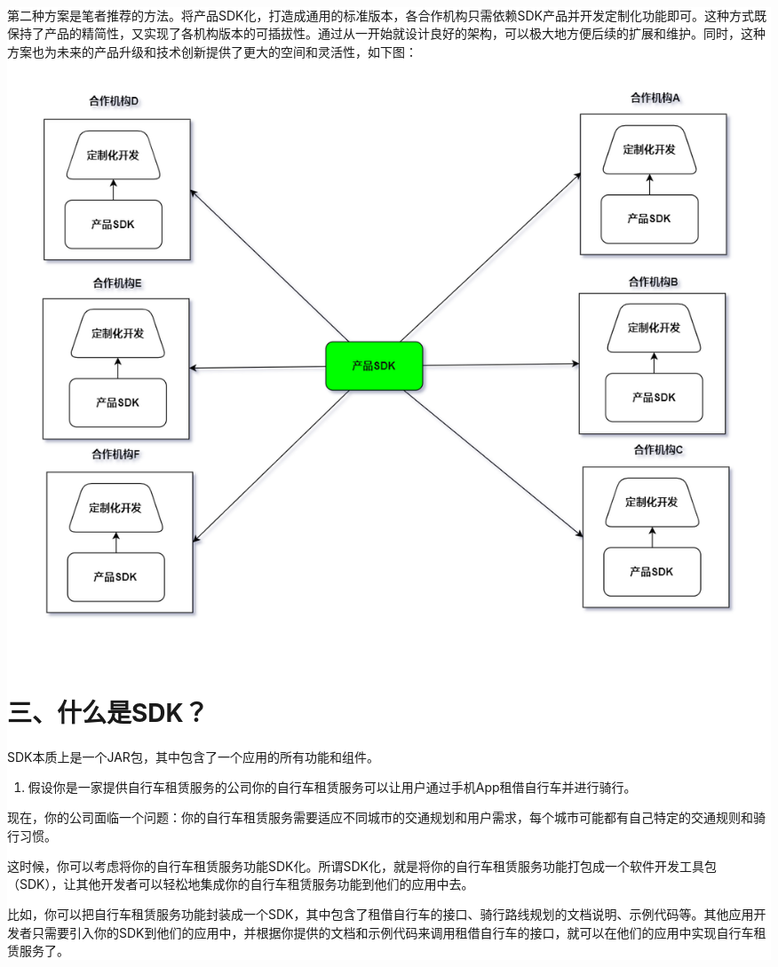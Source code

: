 
第二种方案是笔者推荐的方法。将产品SDK化，打造成通用的标准版本，各合作机构只需依赖SDK产品并开发定制化功能即可。这种方式既保持了产品的精简性，又实现了各机构版本的可插拔性。通过从一开始就设计良好的架构，可以极大地方便后续的扩展和维护。同时，这种方案也为未来的产品升级和技术创新提供了更大的空间和灵活性，如下图：

![image01.png](picture%2Fimage02.png)




# 三、什么是SDK？

SDK本质上是一个JAR包，其中包含了一个应用的所有功能和组件。

1. 假设你是一家提供自行车租赁服务的公司你的自行车租赁服务可以让用户通过手机App租借自行车并进行骑行。

现在，你的公司面临一个问题：你的自行车租赁服务需要适应不同城市的交通规划和用户需求，每个城市可能都有自己特定的交通规则和骑行习惯。

这时候，你可以考虑将你的自行车租赁服务功能SDK化。所谓SDK化，就是将你的自行车租赁服务功能打包成一个软件开发工具包（SDK），让其他开发者可以轻松地集成你的自行车租赁服务功能到他们的应用中去。

比如，你可以把自行车租赁服务功能封装成一个SDK，其中包含了租借自行车的接口、骑行路线规划的文档说明、示例代码等。其他应用开发者只需要引入你的SDK到他们的应用中，并根据你提供的文档和示例代码来调用租借自行车的接口，就可以在他们的应用中实现自行车租赁服务了。
